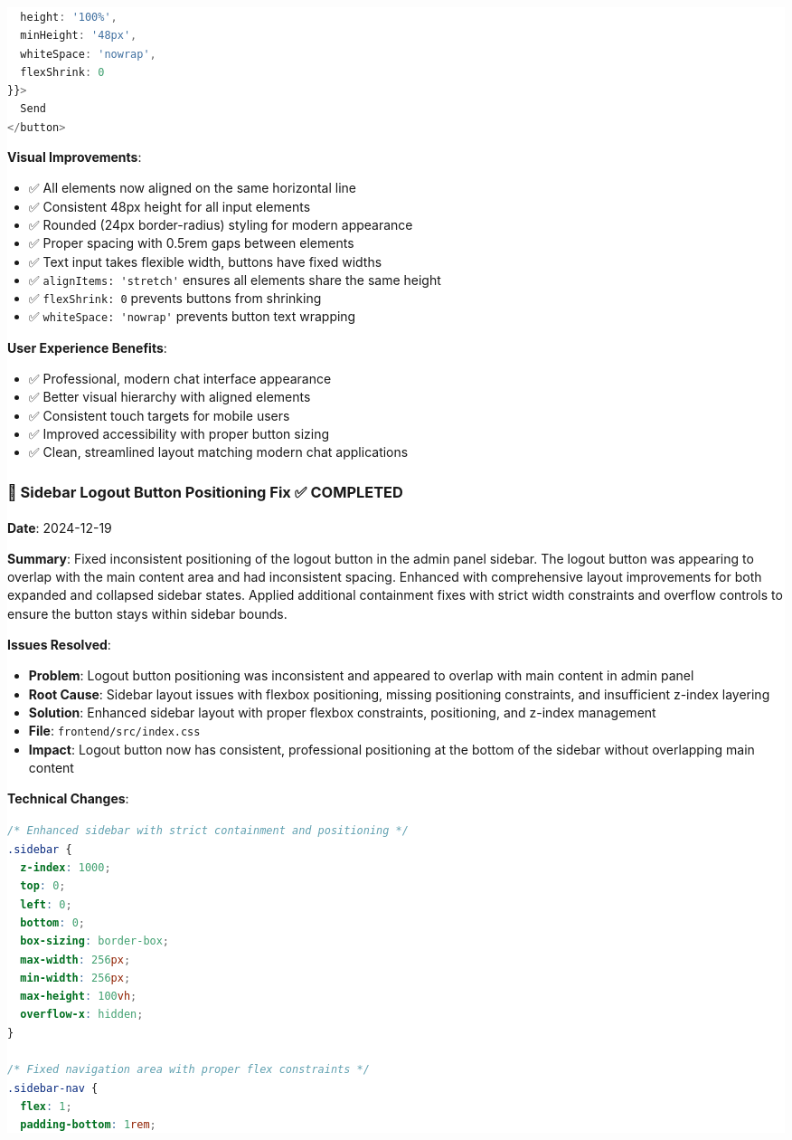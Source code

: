 ```jsx
  height: '100%',
  minHeight: '48px',
  whiteSpace: 'nowrap',
  flexShrink: 0
}}>
  Send
</button>
```

**Visual Improvements**:
- ✅ All elements now aligned on the same horizontal line
- ✅ Consistent 48px height for all input elements
- ✅ Rounded (24px border-radius) styling for modern appearance
- ✅ Proper spacing with 0.5rem gaps between elements
- ✅ Text input takes flexible width, buttons have fixed widths
- ✅ `alignItems: 'stretch'` ensures all elements share the same height
- ✅ `flexShrink: 0` prevents buttons from shrinking
- ✅ `whiteSpace: 'nowrap'` prevents button text wrapping

**User Experience Benefits**:
- ✅ Professional, modern chat interface appearance
- ✅ Better visual hierarchy with aligned elements
- ✅ Consistent touch targets for mobile users
- ✅ Improved accessibility with proper button sizing
- ✅ Clean, streamlined layout matching modern chat applications

### 🔧 Sidebar Logout Button Positioning Fix ✅ COMPLETED
**Date**: 2024-12-19

**Summary**: Fixed inconsistent positioning of the logout button in the admin panel sidebar. The logout button was appearing to overlap with the main content area and had inconsistent spacing. Enhanced with comprehensive layout improvements for both expanded and collapsed sidebar states. Applied additional containment fixes with strict width constraints and overflow controls to ensure the button stays within sidebar bounds.

**Issues Resolved**:
- **Problem**: Logout button positioning was inconsistent and appeared to overlap with main content in admin panel
- **Root Cause**: Sidebar layout issues with flexbox positioning, missing positioning constraints, and insufficient z-index layering
- **Solution**: Enhanced sidebar layout with proper flexbox constraints, positioning, and z-index management
- **File**: `frontend/src/index.css`
- **Impact**: Logout button now has consistent, professional positioning at the bottom of the sidebar without overlapping main content

**Technical Changes**:
```css
/* Enhanced sidebar with strict containment and positioning */
.sidebar {
  z-index: 1000;
  top: 0;
  left: 0;
  bottom: 0;
  box-sizing: border-box;
  max-width: 256px;
  min-width: 256px;
  max-height: 100vh;
  overflow-x: hidden;
}

/* Fixed navigation area with proper flex constraints */
.sidebar-nav {
  flex: 1;
  padding-bottom: 1rem;
```